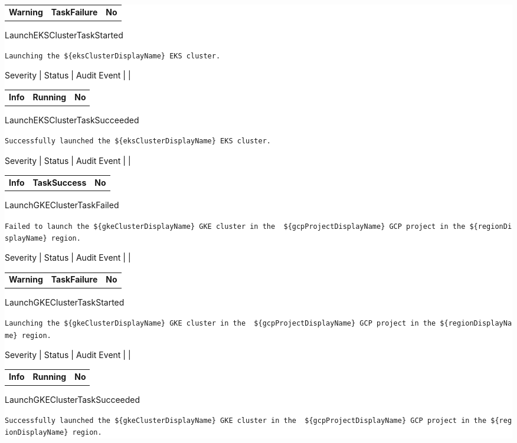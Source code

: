 |             |                 |        |
| ----------- | --------------- | ------ |
| **Warning** | **TaskFailure** | **No** |

LaunchEKSClusterTaskStarted

```text
Launching the ${eksClusterDisplayName} EKS cluster.
```

Severity | Status | Audit Event | |

|          |             |        |
| -------- | ----------- | ------ |
| **Info** | **Running** | **No** |

LaunchEKSClusterTaskSucceeded

```text
Successfully launched the ${eksClusterDisplayName} EKS cluster.
```

Severity | Status | Audit Event | |

|          |                 |        |
| -------- | --------------- | ------ |
| **Info** | **TaskSuccess** | **No** |

LaunchGKEClusterTaskFailed

```text
Failed to launch the ${gkeClusterDisplayName} GKE cluster in the  ${gcpProjectDisplayName} GCP project in the ${regionDisplayName} region.
```

Severity | Status | Audit Event | |

|             |                 |        |
| ----------- | --------------- | ------ |
| **Warning** | **TaskFailure** | **No** |

LaunchGKEClusterTaskStarted

```text
Launching the ${gkeClusterDisplayName} GKE cluster in the  ${gcpProjectDisplayName} GCP project in the ${regionDisplayName} region.
```

Severity | Status | Audit Event | |

|          |             |        |
| -------- | ----------- | ------ |
| **Info** | **Running** | **No** |

LaunchGKEClusterTaskSucceeded

```text
Successfully launched the ${gkeClusterDisplayName} GKE cluster in the  ${gcpProjectDisplayName} GCP project in the ${regionDisplayName} region.
```
